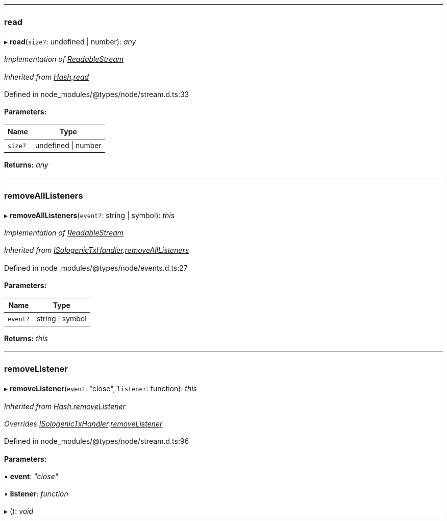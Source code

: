 ___

###  read

▸ **read**(`size?`: undefined | number): *any*

*Implementation of [ReadableStream](../interfaces/nodejs.readablestream.md)*

*Inherited from [Hash](_crypto_.hash.md).[read](_crypto_.hash.md#read)*

Defined in node_modules/@types/node/stream.d.ts:33

**Parameters:**

Name | Type |
------ | ------ |
`size?` | undefined &#124; number |

**Returns:** *any*

___

###  removeAllListeners

▸ **removeAllListeners**(`event?`: string | symbol): *this*

*Implementation of [ReadableStream](../interfaces/nodejs.readablestream.md)*

*Inherited from [ISologenicTxHandler](../interfaces/isologenictxhandler.md).[removeAllListeners](../interfaces/isologenictxhandler.md#removealllisteners)*

Defined in node_modules/@types/node/events.d.ts:27

**Parameters:**

Name | Type |
------ | ------ |
`event?` | string &#124; symbol |

**Returns:** *this*

___

###  removeListener

▸ **removeListener**(`event`: "close", `listener`: function): *this*

*Inherited from [Hash](_crypto_.hash.md).[removeListener](_crypto_.hash.md#removelistener)*

*Overrides [ISologenicTxHandler](../interfaces/isologenictxhandler.md).[removeListener](../interfaces/isologenictxhandler.md#removelistener)*

Defined in node_modules/@types/node/stream.d.ts:96

**Parameters:**

▪ **event**: *"close"*

▪ **listener**: *function*

▸ (): *void*
